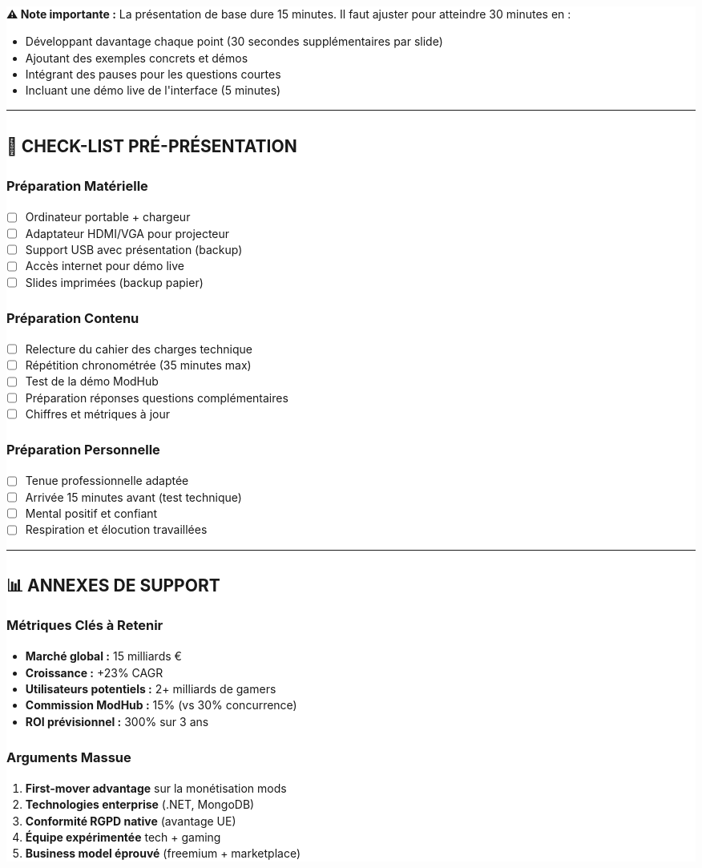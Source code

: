 **⚠️ Note importante :** La présentation de base dure 15 minutes. Il faut ajuster pour atteindre 30 minutes en :
- Développant davantage chaque point (30 secondes supplémentaires par slide)
- Ajoutant des exemples concrets et démos
- Intégrant des pauses pour les questions courtes
- Incluant une démo live de l'interface (5 minutes)

---

## 📝 CHECK-LIST PRÉ-PRÉSENTATION

### **Préparation Matérielle**
- [ ] Ordinateur portable + chargeur
- [ ] Adaptateur HDMI/VGA pour projecteur
- [ ] Support USB avec présentation (backup)
- [ ] Accès internet pour démo live
- [ ] Slides imprimées (backup papier)

### **Préparation Contenu**
- [ ] Relecture du cahier des charges technique
- [ ] Répétition chronométrée (35 minutes max)
- [ ] Test de la démo ModHub
- [ ] Préparation réponses questions complémentaires
- [ ] Chiffres et métriques à jour

### **Préparation Personnelle**
- [ ] Tenue professionnelle adaptée
- [ ] Arrivée 15 minutes avant (test technique)
- [ ] Mental positif et confiant
- [ ] Respiration et élocution travaillées

---

## 📊 ANNEXES DE SUPPORT

### **Métriques Clés à Retenir**
- **Marché global :** 15 milliards €
- **Croissance :** +23% CAGR
- **Utilisateurs potentiels :** 2+ milliards de gamers
- **Commission ModHub :** 15% (vs 30% concurrence)
- **ROI prévisionnel :** 300% sur 3 ans

### **Arguments Massue**
1. **First-mover advantage** sur la monétisation mods
2. **Technologies enterprise** (.NET, MongoDB)
3. **Conformité RGPD native** (avantage UE)
4. **Équipe expérimentée** tech + gaming
5. **Business model éprouvé** (freemium + marketplace)

